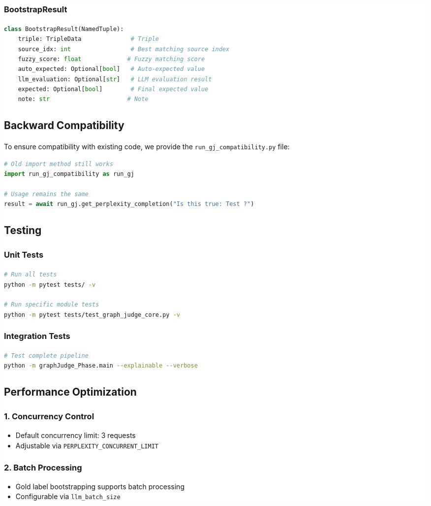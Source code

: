 ### BootstrapResult
```python
class BootstrapResult(NamedTuple):
    triple: TripleData              # Triple
    source_idx: int                 # Best matching source index
    fuzzy_score: float             # Fuzzy matching score
    auto_expected: Optional[bool]   # Auto-expected value
    llm_evaluation: Optional[str]   # LLM evaluation result
    expected: Optional[bool]        # Final expected value
    note: str                      # Note
```

## Backward Compatibility

To ensure compatibility with existing code, we provide the `run_gj_compatibility.py` file:

```python
# Old import method still works
import run_gj_compatibility as run_gj

# Usage remains the same
result = await run_gj.get_perplexity_completion("Is this true: Test ?")
```

## Testing

### Unit Tests
```bash
# Run all tests
python -m pytest tests/ -v

# Run specific module tests
python -m pytest tests/test_graph_judge_core.py -v
```

### Integration Tests
```bash
# Test complete pipeline
python -m graphJudge_Phase.main --explainable --verbose
```

## Performance Optimization

### 1. Concurrency Control
- Default concurrency limit: 3 requests
- Adjustable via `PERPLEXITY_CONCURRENT_LIMIT`

### 2. Batch Processing
- Gold label bootstrapping supports batch processing
- Configurable via `llm_batch_size`
